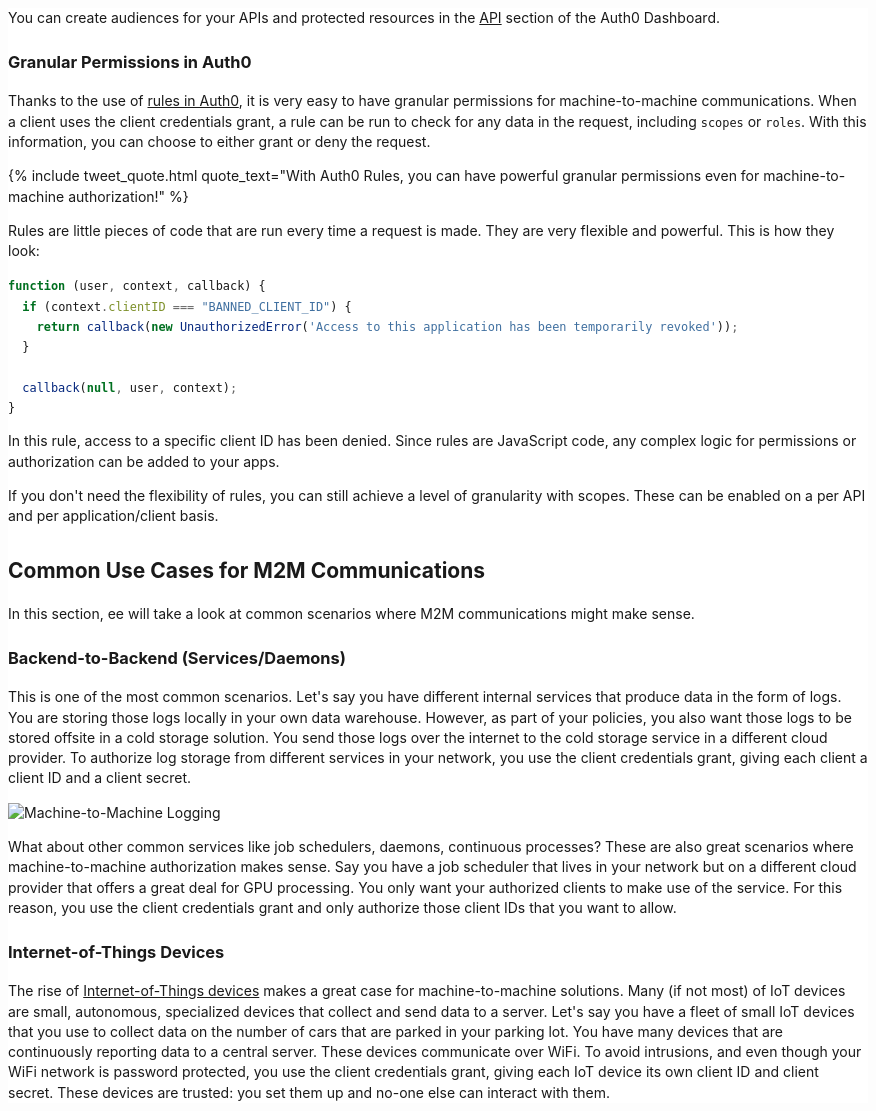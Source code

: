 You can create audiences for your APIs and protected resources in the [API](https://manage.auth0.com/#/apis) section of the Auth0 Dashboard.

### Granular Permissions in Auth0
Thanks to the use of [rules in Auth0](https://auth0.com/docs/rules/current), it is very easy to have granular permissions for machine-to-machine communications. When a client uses the client credentials grant, a rule can be run to check for any data in the request, including `scopes` or `roles`. With this information, you can choose to either grant or deny the request.

{% include tweet_quote.html quote_text="With Auth0 Rules, you can have powerful granular permissions even for machine-to-machine authorization!" %}

Rules are little pieces of code that are run every time a request is made. They are very flexible and powerful. This is how they look:

```javascript
function (user, context, callback) {
  if (context.clientID === "BANNED_CLIENT_ID") {
    return callback(new UnauthorizedError('Access to this application has been temporarily revoked'));
  }

  callback(null, user, context);
}
```

In this rule, access to a specific client ID has been denied. Since rules are JavaScript code, any complex logic for permissions or authorization can be added to your apps.

If you don't need the flexibility of rules, you can still achieve a level of granularity with scopes. These can be enabled on a per API and per application/client basis.

## Common Use Cases for M2M Communications
In this section, ee will take a look at common scenarios where M2M communications might make sense.

### Backend-to-Backend (Services/Daemons)
This is one of the most common scenarios. Let's say you have different internal services that produce data in the form of logs. You are storing those logs locally in your own data warehouse. However, as part of your policies, you also want those logs to be stored offsite in a cold storage solution. You send those logs over the internet to the cold storage service in a different cloud provider. To authorize log storage from different services in your network, you use the client credentials grant, giving each client a client ID and a client secret.

![Machine-to-Machine Logging](https://cdn.auth0.com/blog/m2m/3-backend-to-backend.png)

What about other common services like job schedulers, daemons, continuous processes? These are also great scenarios where machine-to-machine authorization makes sense. Say you have a job scheduler that lives in your network but on a different cloud provider that offers a great deal for GPU processing. You only want your authorized clients to make use of the service. For this reason, you use the client credentials grant and only authorize those client IDs that you want to allow.

### Internet-of-Things Devices
The rise of [Internet-of-Things devices](https://auth0.com/blog/javascript-for-microcontrollers-and-iot-part-1/) makes a great case for machine-to-machine solutions. Many (if not most) of IoT devices are small, autonomous, specialized devices that collect and send data to a server. Let's say you have a fleet of small IoT devices that you use to collect data on the number of cars that are parked in your parking lot. You have many devices that are continuously reporting data to a central server. These devices communicate over WiFi. To avoid intrusions, and even though your WiFi network is password protected, you use the client credentials grant, giving each IoT device its own client ID and client secret. These devices are trusted: you set them up and no-one else can interact with them.
